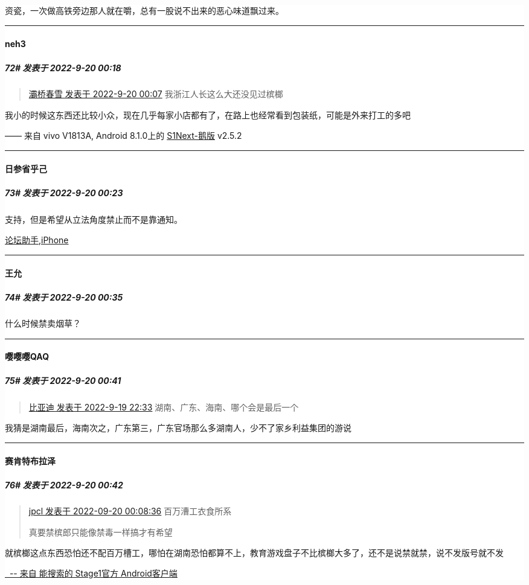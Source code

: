 资瓷，一次做高铁旁边那人就在嚼，总有一股说不出来的恶心味道飘过来。

*****

####  neh3  
##### 72#       发表于 2022-9-20 00:18

<blockquote><a href="httphttps://bbs.saraba1st.com/2b/forum.php?mod=redirect&amp;goto=findpost&amp;pid=57560152&amp;ptid=2095559" target="_blank">灞桥春雪 发表于 2022-9-20 00:07</a>
我浙江人长这么大还没见过槟榔</blockquote>
我小的时候这东西还比较小众，现在几乎每家小店都有了，在路上也经常看到包装纸，可能是外来打工的多吧

—— 来自 vivo V1813A, Android 8.1.0上的 [S1Next-鹅版](https://github.com/ykrank/S1-Next/releases) v2.5.2



*****

####  日参省乎己  
##### 73#       发表于 2022-9-20 00:23

支持，但是希望从立法角度禁止而不是靠通知。

[论坛助手,iPhone](https://bbs.saraba1st.com/2b/forum.php?mod=viewthread&amp;tid=2029836)



*****

####  王允  
##### 74#       发表于 2022-9-20 00:35

什么时候禁卖烟草？



*****

####  嘤嘤嘤QAQ  
##### 75#       发表于 2022-9-20 00:41

<blockquote><a href="httphttps://bbs.saraba1st.com/2b/forum.php?mod=redirect&amp;goto=findpost&amp;pid=57558552&amp;ptid=2095559" target="_blank">比亚迪 发表于 2022-9-19 22:33</a>
湖南、广东、海南、哪个会是最后一个</blockquote>
我猜是湖南最后，海南次之，广东第三，广东官场那么多湖南人，少不了家乡利益集团的游说

*****

####  赛肯特布拉泽  
##### 76#       发表于 2022-9-20 00:42

<blockquote><a href="httphttps://bbs.saraba1st.com/2b/forum.php?mod=redirect&amp;goto=findpost&amp;pid=57560164&amp;ptid=2095559" target="_blank">jpcl 发表于 2022-09-20 00:08:36</a>
百万漕工衣食所系

真要禁槟郎只能像禁毒一样搞才有希望</blockquote>就槟榔这点东西恐怕还不配百万槽工，哪怕在湖南恐怕都算不上，教育游戏盘子不比槟榔大多了，还不是说禁就禁，说不发版号就不发

[  -- 来自 能搜索的 Stage1官方 Android客户端](https://www.coolapk.com/apk/140634)
